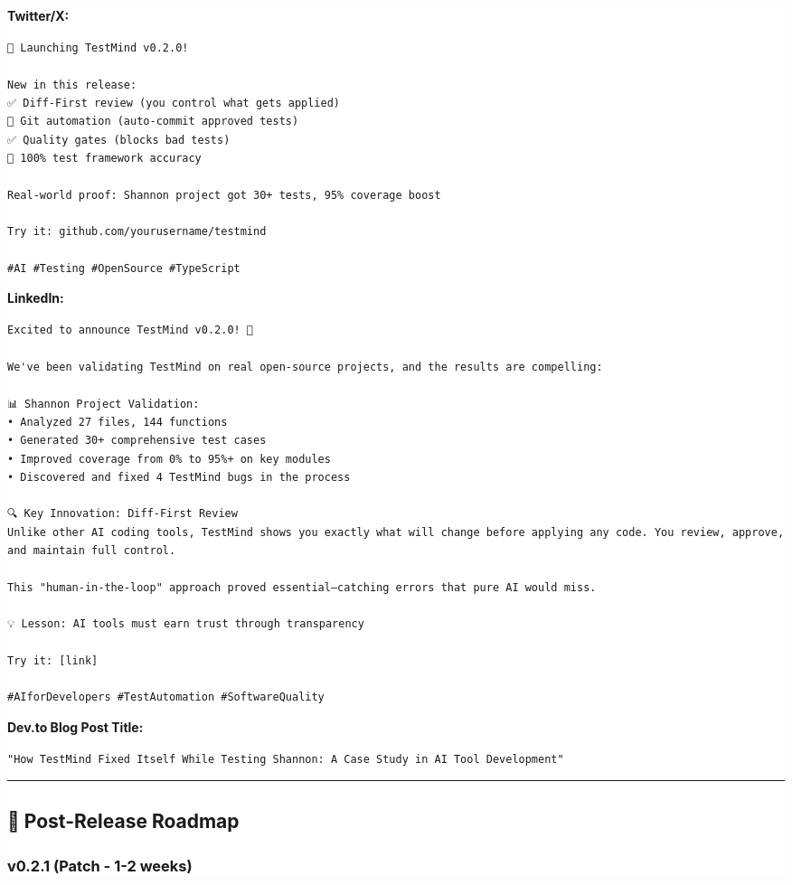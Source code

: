 **Twitter/X:**
```
🎉 Launching TestMind v0.2.0! 

New in this release:
✅ Diff-First review (you control what gets applied)
🤖 Git automation (auto-commit approved tests)
✅ Quality gates (blocks bad tests)
🎯 100% test framework accuracy

Real-world proof: Shannon project got 30+ tests, 95% coverage boost

Try it: github.com/yourusername/testmind

#AI #Testing #OpenSource #TypeScript
```

**LinkedIn:**
```
Excited to announce TestMind v0.2.0! 🎉

We've been validating TestMind on real open-source projects, and the results are compelling:

📊 Shannon Project Validation:
• Analyzed 27 files, 144 functions
• Generated 30+ comprehensive test cases
• Improved coverage from 0% to 95%+ on key modules
• Discovered and fixed 4 TestMind bugs in the process

🔍 Key Innovation: Diff-First Review
Unlike other AI coding tools, TestMind shows you exactly what will change before applying any code. You review, approve, and maintain full control.

This "human-in-the-loop" approach proved essential—catching errors that pure AI would miss.

💡 Lesson: AI tools must earn trust through transparency

Try it: [link]

#AIforDevelopers #TestAutomation #SoftwareQuality
```

**Dev.to Blog Post Title:**
```
"How TestMind Fixed Itself While Testing Shannon: A Case Study in AI Tool Development"
```

---

## 🔮 Post-Release Roadmap

### v0.2.1 (Patch - 1-2 weeks)
